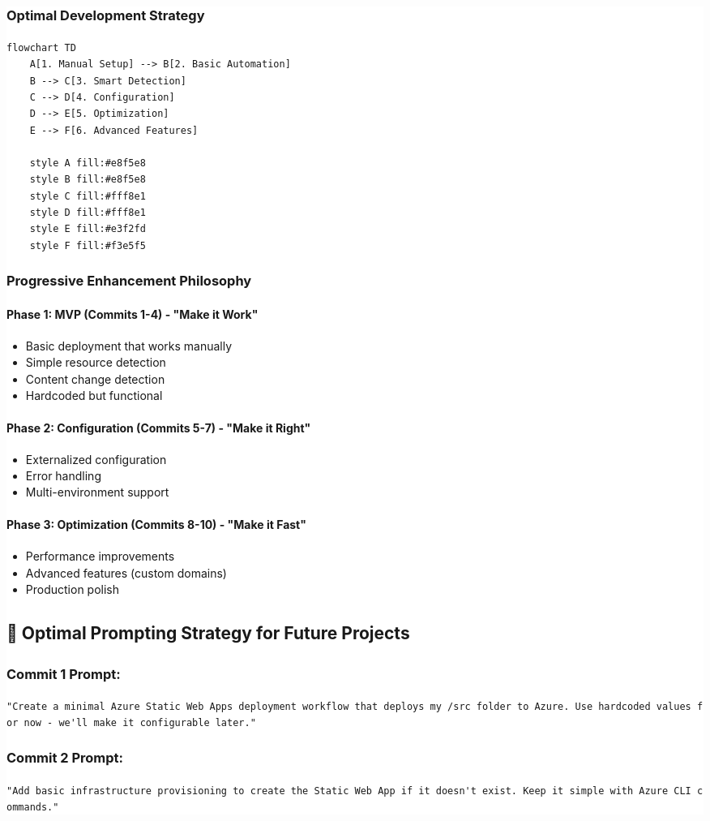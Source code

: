 ### **Optimal Development Strategy**
```mermaid
flowchart TD
    A[1. Manual Setup] --> B[2. Basic Automation]
    B --> C[3. Smart Detection]
    C --> D[4. Configuration]
    D --> E[5. Optimization]
    E --> F[6. Advanced Features]
    
    style A fill:#e8f5e8
    style B fill:#e8f5e8
    style C fill:#fff8e1
    style D fill:#fff8e1
    style E fill:#e3f2fd
    style F fill:#f3e5f5
```

### **Progressive Enhancement Philosophy**

#### **Phase 1: MVP (Commits 1-4) - "Make it Work"**
- Basic deployment that works manually
- Simple resource detection
- Content change detection
- Hardcoded but functional

#### **Phase 2: Configuration (Commits 5-7) - "Make it Right"**
- Externalized configuration
- Error handling
- Multi-environment support

#### **Phase 3: Optimization (Commits 8-10) - "Make it Fast"**
- Performance improvements
- Advanced features (custom domains)
- Production polish

## 📝 **Optimal Prompting Strategy for Future Projects**

### **Commit 1 Prompt:**
```
"Create a minimal Azure Static Web Apps deployment workflow that deploys my /src folder to Azure. Use hardcoded values for now - we'll make it configurable later."
```

### **Commit 2 Prompt:**
```
"Add basic infrastructure provisioning to create the Static Web App if it doesn't exist. Keep it simple with Azure CLI commands."
```
